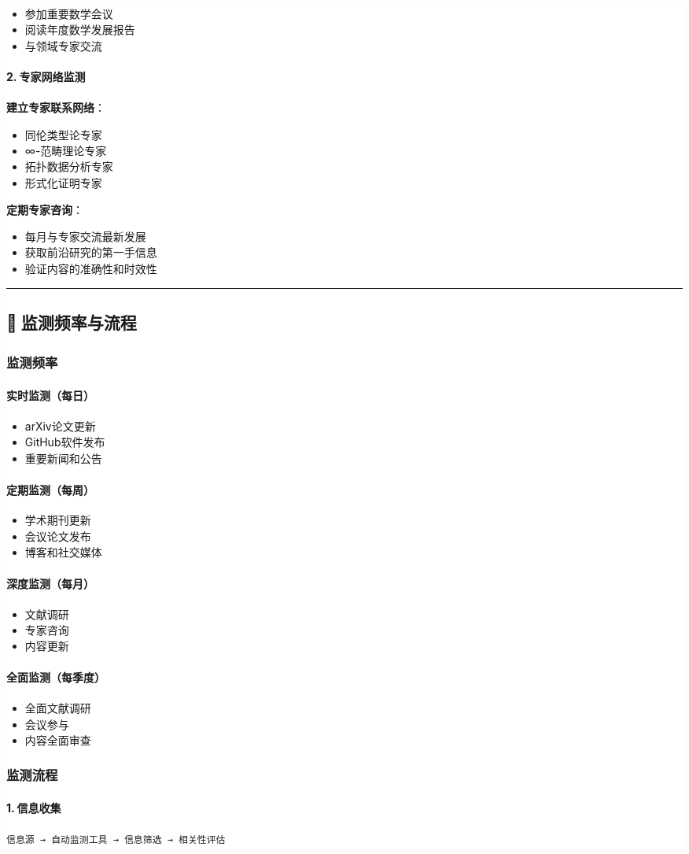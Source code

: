 - 参加重要数学会议
- 阅读年度数学发展报告
- 与领域专家交流

#### 2. 专家网络监测

**建立专家联系网络**：

- 同伦类型论专家
- ∞-范畴理论专家
- 拓扑数据分析专家
- 形式化证明专家

**定期专家咨询**：

- 每月与专家交流最新发展
- 获取前沿研究的第一手信息
- 验证内容的准确性和时效性

---

## 📅 监测频率与流程

### 监测频率

#### 实时监测（每日）

- arXiv论文更新
- GitHub软件发布
- 重要新闻和公告

#### 定期监测（每周）

- 学术期刊更新
- 会议论文发布
- 博客和社交媒体

#### 深度监测（每月）

- 文献调研
- 专家咨询
- 内容更新

#### 全面监测（每季度）

- 全面文献调研
- 会议参与
- 内容全面审查

### 监测流程

#### 1. 信息收集

```text
信息源 → 自动监测工具 → 信息筛选 → 相关性评估
```
